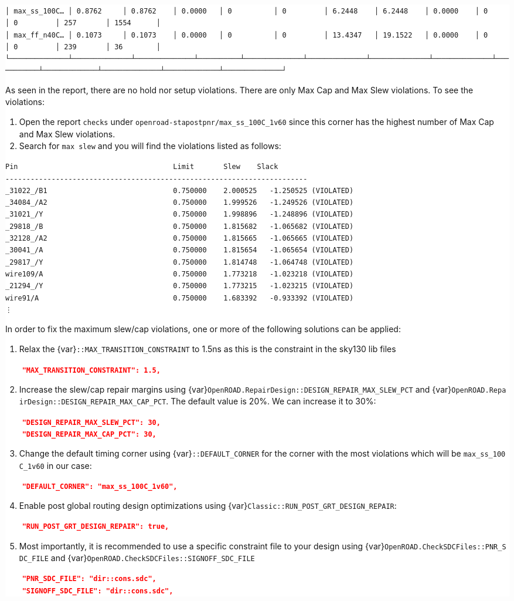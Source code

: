 ```text
│ max_ss_100C… │ 0.8762   	│ 0.8762   	│ 0.0000   │ 0        	│ 0        	│ 6.2448   	│ 6.2448   	│ 0.0000	│ 0       	│ 0        	│ 257     	│ 1554     	│
│ max_ff_n40C… │ 0.1073   	│ 0.1073   	│ 0.0000   │ 0        	│ 0        	│ 13.4347  	│ 19.1522  	│ 0.0000	│ 0       	│ 0        	│ 239     	│ 36       	│
└──────────────┴──────────────┴──────────────┴──────────┴──────────────┴──────────────┴──────────────┴──────────────┴───────────┴─────────────┴──────────────┴─────────────┴──────────────┘
```
As seen in the report, there are no hold nor setup violations. There are only Max Cap and Max Slew violations.
To see the violations:
1. Open the report `checks` under `openroad-stapostpnr/max_ss_100C_1v60` since this corner has the highest number of Max Cap and Max Slew violations.
2. Search for `max slew` and you will find the violations listed as follows:
```text
Pin                                    	Limit    	Slew   	Slack
------------------------------------------------------------------------
_31022_/B1                          	0.750000	2.000525   -1.250525 (VIOLATED)
_34084_/A2                          	0.750000	1.999526   -1.249526 (VIOLATED)
_31021_/Y                           	0.750000	1.998896   -1.248896 (VIOLATED)
_29818_/B                           	0.750000	1.815682   -1.065682 (VIOLATED)
_32128_/A2                          	0.750000	1.815665   -1.065665 (VIOLATED)
_30041_/A                           	0.750000	1.815654   -1.065654 (VIOLATED)
_29817_/Y                           	0.750000	1.814748   -1.064748 (VIOLATED)
wire109/A                           	0.750000	1.773218   -1.023218 (VIOLATED)
_21294_/Y                           	0.750000	1.773215   -1.023215 (VIOLATED)
wire91/A                            	0.750000	1.683392   -0.933392 (VIOLATED)
⋮
```
In order to fix the maximum slew/cap violations, one or more of the following solutions can be applied:
1. Relax the {var}`::MAX_TRANSITION_CONSTRAINT` to 1.5ns as this is the constraint in the sky130 lib files
```json
    "MAX_TRANSITION_CONSTRAINT": 1.5,
```
2. Increase the slew/cap repair margins using {var}`OpenROAD.RepairDesign::DESIGN_REPAIR_MAX_SLEW_PCT` and {var}`OpenROAD.RepairDesign::DESIGN_REPAIR_MAX_CAP_PCT`. The default value is 20%. We can increase it to 30%:
```json
    "DESIGN_REPAIR_MAX_SLEW_PCT": 30,
    "DESIGN_REPAIR_MAX_CAP_PCT": 30,
```
3. Change the default timing corner using {var}`::DEFAULT_CORNER` for the corner with the most violations which will be `max_ss_100C_1v60` in our case:
```json
    "DEFAULT_CORNER": "max_ss_100C_1v60",
```
4. Enable post global routing design optimizations using {var}`Classic::RUN_POST_GRT_DESIGN_REPAIR`:
```json
    "RUN_POST_GRT_DESIGN_REPAIR": true,
```
5. Most importantly, it is recommended to use a specific constraint file to your design using {var}`OpenROAD.CheckSDCFiles::PNR_SDC_FILE` and {var}`OpenROAD.CheckSDCFiles::SIGNOFF_SDC_FILE`
```json
    "PNR_SDC_FILE": "dir::cons.sdc",
    "SIGNOFF_SDC_FILE": "dir::cons.sdc",
```
